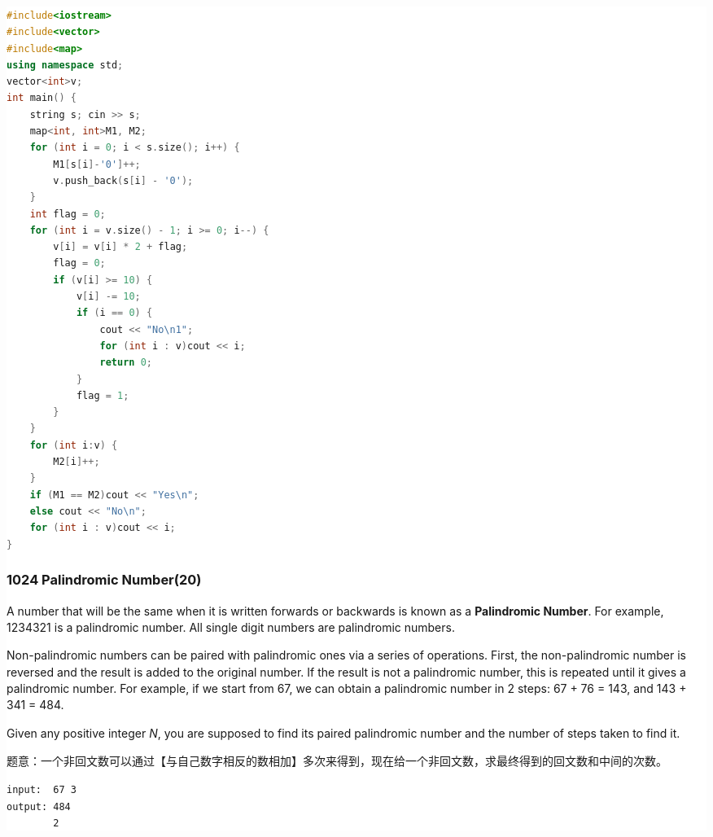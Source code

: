 ```c++
#include<iostream>
#include<vector>
#include<map>
using namespace std;
vector<int>v;
int main() {
	string s; cin >> s;
	map<int, int>M1, M2;
	for (int i = 0; i < s.size(); i++) {
		M1[s[i]-'0']++;
		v.push_back(s[i] - '0');
	}
	int flag = 0;
	for (int i = v.size() - 1; i >= 0; i--) {
		v[i] = v[i] * 2 + flag;
		flag = 0;
		if (v[i] >= 10) {
			v[i] -= 10;
			if (i == 0) {
				cout << "No\n1";
				for (int i : v)cout << i;
				return 0;
			}
			flag = 1;
		}
	}
	for (int i:v) {
		M2[i]++;
	}
	if (M1 == M2)cout << "Yes\n";
	else cout << "No\n";
	for (int i : v)cout << i;
}
```

### 1024 Palindromic Number(20)

A number that will be the same when it is written forwards or backwards is known as a **Palindromic Number**. For example, 1234321 is a palindromic number. All single digit numbers are palindromic numbers.

Non-palindromic numbers can be paired with palindromic ones via a series of operations. First, the non-palindromic number is reversed and the result is added to the original number. If the result is not a palindromic number, this is repeated until it gives a palindromic number. For example, if we start from 67, we can obtain a palindromic number in 2 steps: 67 + 76 = 143, and 143 + 341 = 484.

Given any positive integer *N*, you are supposed to find its paired palindromic number and the number of steps taken to find it.

题意：一个非回文数可以通过【与自己数字相反的数相加】多次来得到，现在给一个非回文数，求最终得到的回文数和中间的次数。

```text
input:	67 3
output:	484
		2
```
